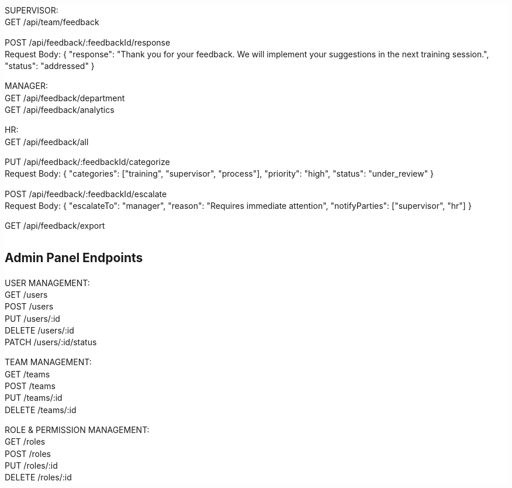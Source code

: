 SUPERVISOR:  
GET /api/team/feedback  

POST /api/feedback/:feedbackId/response  
Request Body:
{
  "response": "Thank you for your feedback. We will implement your suggestions in the next training session.",
  "status": "addressed"
}

MANAGER:  
GET /api/feedback/department  
GET /api/feedback/analytics  

HR:  
GET /api/feedback/all  

PUT /api/feedback/:feedbackId/categorize  
Request Body:
{
  "categories": ["training", "supervisor", "process"],
  "priority": "high",
  "status": "under_review"
}

POST /api/feedback/:feedbackId/escalate  
Request Body:
{
  "escalateTo": "manager",
  "reason": "Requires immediate attention",
  "notifyParties": ["supervisor", "hr"]
}

GET /api/feedback/export  

Admin Panel Endpoints  
---------------------

USER MANAGEMENT:  
GET /users  
POST /users  
PUT /users/:id  
DELETE /users/:id  
PATCH /users/:id/status  

TEAM MANAGEMENT:  
GET /teams  
POST /teams  
PUT /teams/:id  
DELETE /teams/:id  

ROLE & PERMISSION MANAGEMENT:  
GET /roles  
POST /roles  
PUT /roles/:id  
DELETE /roles/:id  
